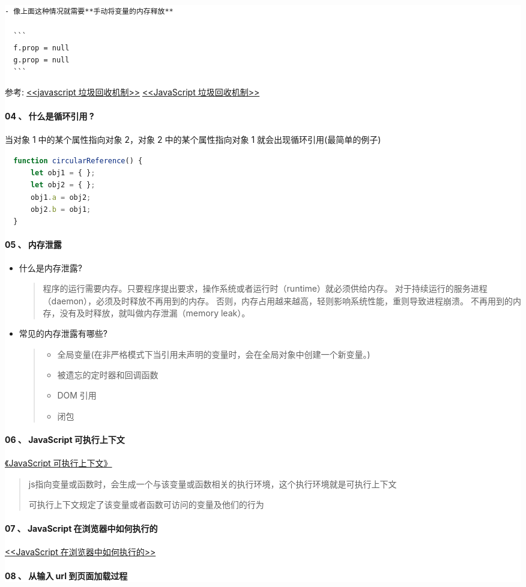     - 像上面这种情况就需要**手动将变量的内存释放**

      ```
      f.prop = null
      g.prop = null
      ```

参考:
[<<javascript 垃圾回收机制>>](https://juejin.im/post/6844903652331618312)
[<<JavaScript 垃圾回收机制>>](https://juejin.im/post/6844903858972409869#heading-3)

#### 04 、 什么是循环引用 ?

当对象 1 中的某个属性指向对象 2，对象 2 中的某个属性指向对象 1 就会出现循环引用(最简单的例子)

```js
  function circularReference() {
      let obj1 = { };
      let obj2 = { };
      obj1.a = obj2;
      obj2.b = obj1;
  }
```

#### 05 、 内存泄露

- 什么是内存泄露?

  > 程序的运行需要内存。只要程序提出要求，操作系统或者运行时（runtime）就必须供给内存。
  > 对于持续运行的服务进程（daemon），必须及时释放不再用到的内存。
  > 否则，内存占用越来越高，轻则影响系统性能，重则导致进程崩溃。
  > 不再用到的内存，没有及时释放，就叫做内存泄漏（memory leak）。
  
- 常见的内存泄露有哪些?

  > - 全局变量(在非严格模式下当引用未声明的变量时，会在全局对象中创建一个新变量。)
  > - 被遗忘的定时器和回调函数
  >
  > - DOM 引用
  >
  > - 闭包

#### 06 、 JavaScript 可执行上下文

[《JavaScript 可执行上下文》](https://raw.githubusercontent.com/JuntengMa/Docs/blob/main/JavaScript/3%E3%80%81%E5%8F%AF%E6%89%A7%E8%A1%8C%E4%B8%8A%E4%B8%8B%E6%96%87%E5%8F%8A%E4%BD%9C%E7%94%A8%E5%9F%9F.md)

> js指向变量或函数时，会生成一个与该变量或函数相关的执行环境，这个执行环境就是可执行上下文
>
> 可执行上下文规定了该变量或者函数可访问的变量及他们的行为

#### 07 、 JavaScript 在浏览器中如何执行的

<a href="/2020/09/22/JavaScript/04%20-%20JavaScript-一段js代码在浏览器中是如何执行的/" target="_blank"><<JavaScript 在浏览器中如何执行的>></a>

#### 08 、 从输入 url 到页面加载过程
